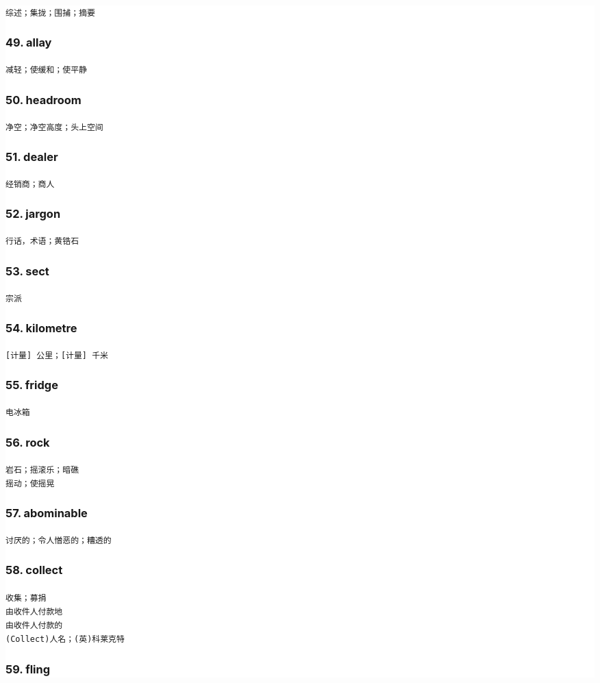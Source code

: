 ```
综述；集拢；围捕；摘要
```
### 49. allay

```
减轻；使缓和；使平静
```
### 50. headroom

```
净空；净空高度；头上空间
```
### 51. dealer

```
经销商；商人
```
### 52. jargon

```
行话，术语；黄锆石
```
### 53. sect

```
宗派
```
### 54. kilometre

```
[计量] 公里；[计量] 千米
```
### 55. fridge

```
电冰箱
```
### 56. rock

```
岩石；摇滚乐；暗礁
摇动；使摇晃
```
### 57. abominable

```
讨厌的；令人憎恶的；糟透的
```
### 58. collect

```
收集；募捐
由收件人付款地
由收件人付款的
(Collect)人名；(英)科莱克特
```
### 59. fling
